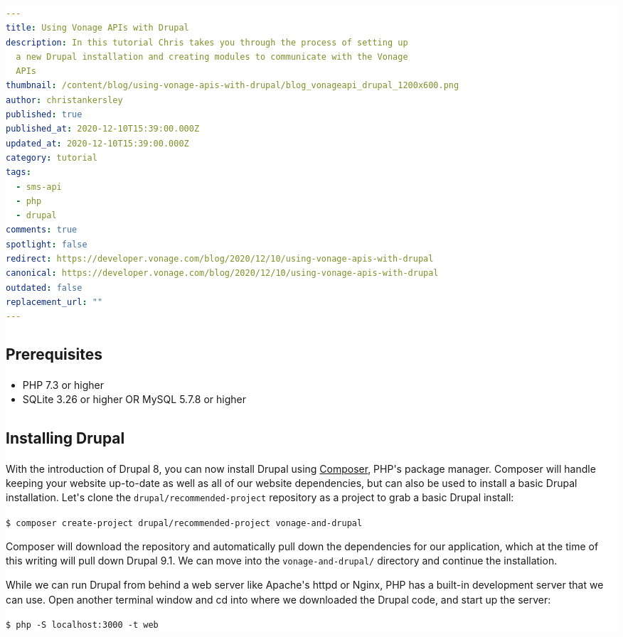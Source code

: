 ```yaml
---
title: Using Vonage APIs with Drupal
description: In this tutorial Chris takes you through the process of setting up
  a new Drupal installation and creating modules to communicate with the Vonage
  APIs
thumbnail: /content/blog/using-vonage-apis-with-drupal/blog_vonageapi_drupal_1200x600.png
author: christankersley
published: true
published_at: 2020-12-10T15:39:00.000Z
updated_at: 2020-12-10T15:39:00.000Z
category: tutorial
tags:
  - sms-api
  - php
  - drupal
comments: true
spotlight: false
redirect: https://developer.vonage.com/blog/2020/12/10/using-vonage-apis-with-drupal
canonical: https://developer.vonage.com/blog/2020/12/10/using-vonage-apis-with-drupal
outdated: false
replacement_url: ""
---
```

## Prerequisites

* PHP 7.3 or higher
* SQLite 3.26 or higher OR MySQL 5.7.8 or higher

<sign-up number></sign-up>

## Installing Drupal

With the introduction of Drupal 8, you can now install Drupal using [Composer](https://getcomposer.org), PHP's package manager. Composer will handle keeping your website up-to-date as well as all of our website dependencies, but can also be used to install a basic Drupal installation. Let's clone  the `drupal/recommended-project` repository as a project to grab a basic Drupal install:

```console
$ composer create-project drupal/recommended-project vonage-and-drupal
```

Composer will download the repository and automatically pull down the dependencies for our application, which at the time of this writing will pull down Drupal 9.1. We can move into the `vonage-and-drupal/` directory and continue the installation. 

While we can run Drupal from behind a web server like Apache's httpd or Nginx, PHP has a built-in development server that we can use. Open another terminal window and cd into where we downloaded the Drupal code, and start up the server:

```console
$ php -S localhost:3000 -t web
```
